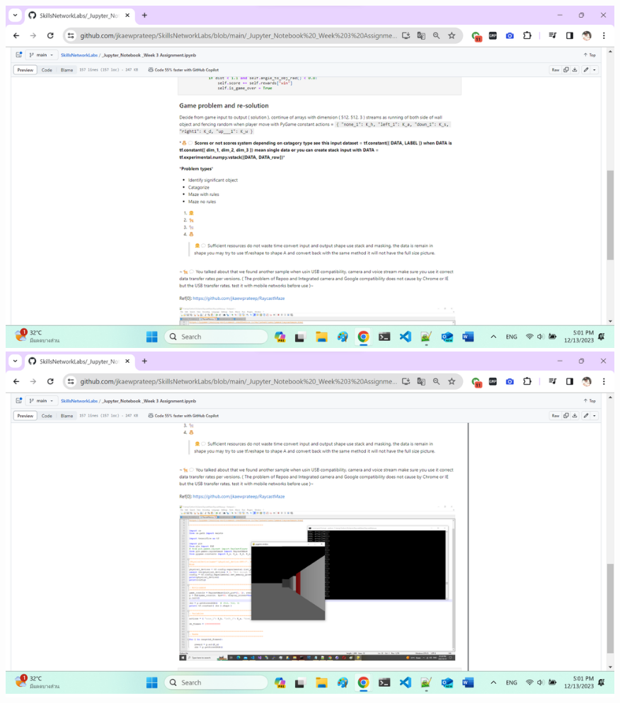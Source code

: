 ![Alt text](https://github.com/jkaewprateep/Portfolio/blob/main/Screenshot%202023-12-13%20170130.png?raw=true "Title")
![Alt text](https://github.com/jkaewprateep/Portfolio/blob/main/Screenshot%202023-12-13%20170135.png?raw=true "Title")